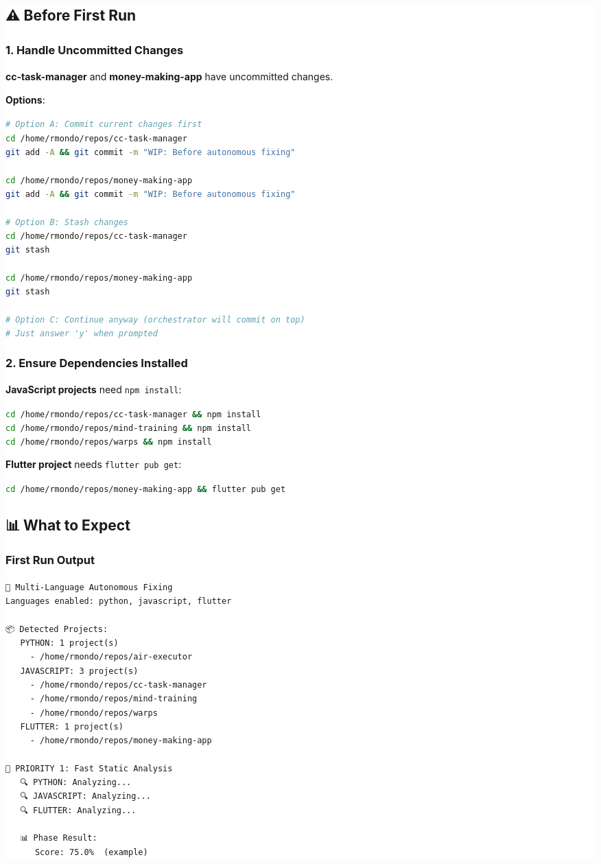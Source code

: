 ## ⚠️ Before First Run

### 1. Handle Uncommitted Changes

**cc-task-manager** and **money-making-app** have uncommitted changes.

**Options**:
```bash
# Option A: Commit current changes first
cd /home/rmondo/repos/cc-task-manager
git add -A && git commit -m "WIP: Before autonomous fixing"

cd /home/rmondo/repos/money-making-app
git add -A && git commit -m "WIP: Before autonomous fixing"

# Option B: Stash changes
cd /home/rmondo/repos/cc-task-manager
git stash

cd /home/rmondo/repos/money-making-app
git stash

# Option C: Continue anyway (orchestrator will commit on top)
# Just answer 'y' when prompted
```

### 2. Ensure Dependencies Installed

**JavaScript projects** need `npm install`:
```bash
cd /home/rmondo/repos/cc-task-manager && npm install
cd /home/rmondo/repos/mind-training && npm install
cd /home/rmondo/repos/warps && npm install
```

**Flutter project** needs `flutter pub get`:
```bash
cd /home/rmondo/repos/money-making-app && flutter pub get
```

## 📊 What to Expect

### First Run Output

```
🚀 Multi-Language Autonomous Fixing
Languages enabled: python, javascript, flutter

📦 Detected Projects:
   PYTHON: 1 project(s)
     - /home/rmondo/repos/air-executor
   JAVASCRIPT: 3 project(s)
     - /home/rmondo/repos/cc-task-manager
     - /home/rmondo/repos/mind-training
     - /home/rmondo/repos/warps
   FLUTTER: 1 project(s)
     - /home/rmondo/repos/money-making-app

📍 PRIORITY 1: Fast Static Analysis
   🔍 PYTHON: Analyzing...
   🔍 JAVASCRIPT: Analyzing...
   🔍 FLUTTER: Analyzing...

   📊 Phase Result:
      Score: 75.0%  (example)
```